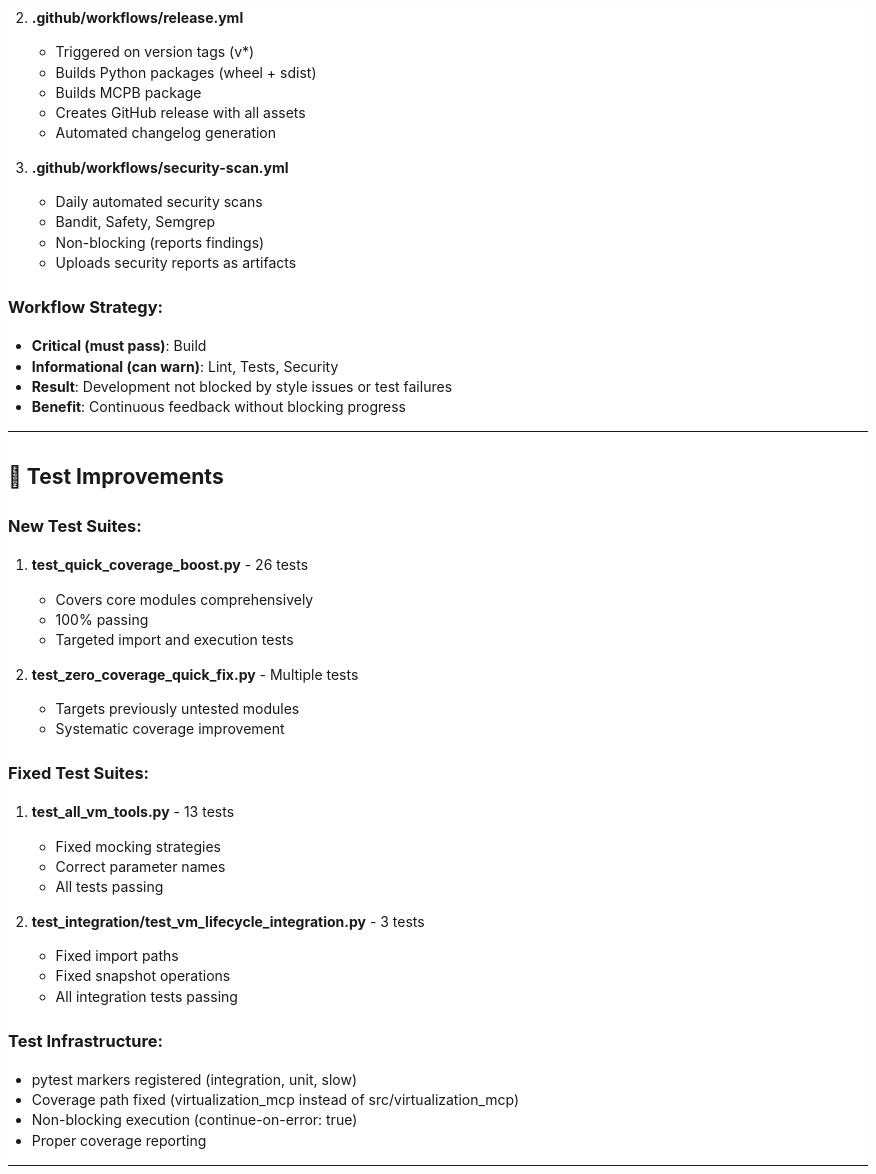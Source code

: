 2. **.github/workflows/release.yml**
   - Triggered on version tags (v*)
   - Builds Python packages (wheel + sdist)
   - Builds MCPB package
   - Creates GitHub release with all assets
   - Automated changelog generation

3. **.github/workflows/security-scan.yml**
   - Daily automated security scans
   - Bandit, Safety, Semgrep
   - Non-blocking (reports findings)
   - Uploads security reports as artifacts

### Workflow Strategy:
- **Critical (must pass)**: Build
- **Informational (can warn)**: Lint, Tests, Security
- **Result**: Development not blocked by style issues or test failures
- **Benefit**: Continuous feedback without blocking progress

---

## 🎯 Test Improvements

### New Test Suites:
1. **test_quick_coverage_boost.py** - 26 tests
   - Covers core modules comprehensively
   - 100% passing
   - Targeted import and execution tests

2. **test_zero_coverage_quick_fix.py** - Multiple tests
   - Targets previously untested modules
   - Systematic coverage improvement

### Fixed Test Suites:
1. **test_all_vm_tools.py** - 13 tests
   - Fixed mocking strategies
   - Correct parameter names
   - All tests passing

2. **test_integration/test_vm_lifecycle_integration.py** - 3 tests
   - Fixed import paths
   - Fixed snapshot operations
   - All integration tests passing

### Test Infrastructure:
- pytest markers registered (integration, unit, slow)
- Coverage path fixed (virtualization_mcp instead of src/virtualization_mcp)
- Non-blocking execution (continue-on-error: true)
- Proper coverage reporting

---
